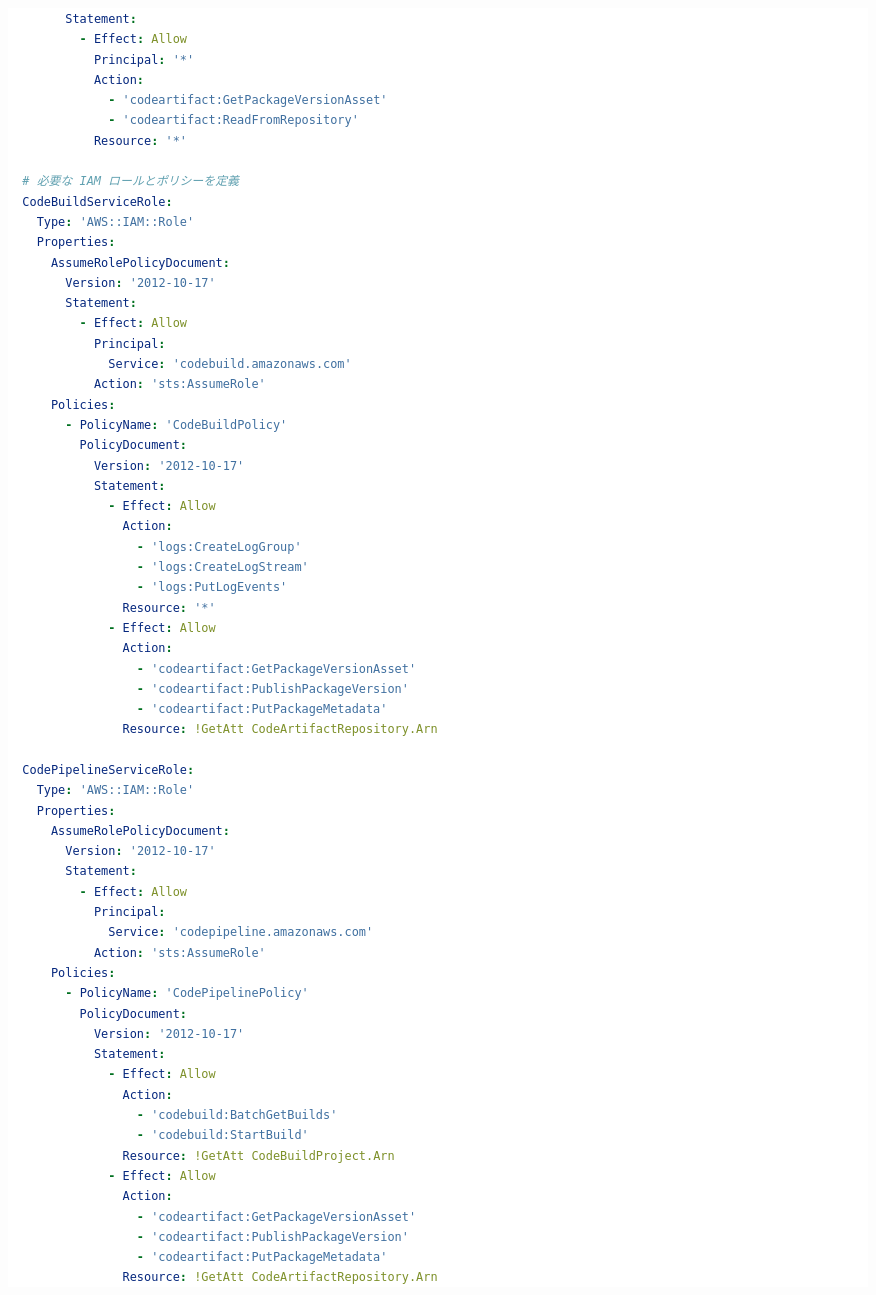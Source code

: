 ```yaml
        Statement:
          - Effect: Allow
            Principal: '*'
            Action:
              - 'codeartifact:GetPackageVersionAsset'
              - 'codeartifact:ReadFromRepository'
            Resource: '*'

  # 必要な IAM ロールとポリシーを定義
  CodeBuildServiceRole:
    Type: 'AWS::IAM::Role'
    Properties:
      AssumeRolePolicyDocument:
        Version: '2012-10-17'
        Statement:
          - Effect: Allow
            Principal:
              Service: 'codebuild.amazonaws.com'
            Action: 'sts:AssumeRole'
      Policies:
        - PolicyName: 'CodeBuildPolicy'
          PolicyDocument:
            Version: '2012-10-17'
            Statement:
              - Effect: Allow
                Action:
                  - 'logs:CreateLogGroup'
                  - 'logs:CreateLogStream'
                  - 'logs:PutLogEvents'
                Resource: '*'
              - Effect: Allow
                Action:
                  - 'codeartifact:GetPackageVersionAsset'
                  - 'codeartifact:PublishPackageVersion'
                  - 'codeartifact:PutPackageMetadata'
                Resource: !GetAtt CodeArtifactRepository.Arn

  CodePipelineServiceRole:
    Type: 'AWS::IAM::Role'
    Properties:
      AssumeRolePolicyDocument:
        Version: '2012-10-17'
        Statement:
          - Effect: Allow
            Principal:
              Service: 'codepipeline.amazonaws.com'
            Action: 'sts:AssumeRole'
      Policies:
        - PolicyName: 'CodePipelinePolicy'
          PolicyDocument:
            Version: '2012-10-17'
            Statement:
              - Effect: Allow
                Action:
                  - 'codebuild:BatchGetBuilds'
                  - 'codebuild:StartBuild'
                Resource: !GetAtt CodeBuildProject.Arn
              - Effect: Allow
                Action:
                  - 'codeartifact:GetPackageVersionAsset'
                  - 'codeartifact:PublishPackageVersion'
                  - 'codeartifact:PutPackageMetadata'
                Resource: !GetAtt CodeArtifactRepository.Arn
```